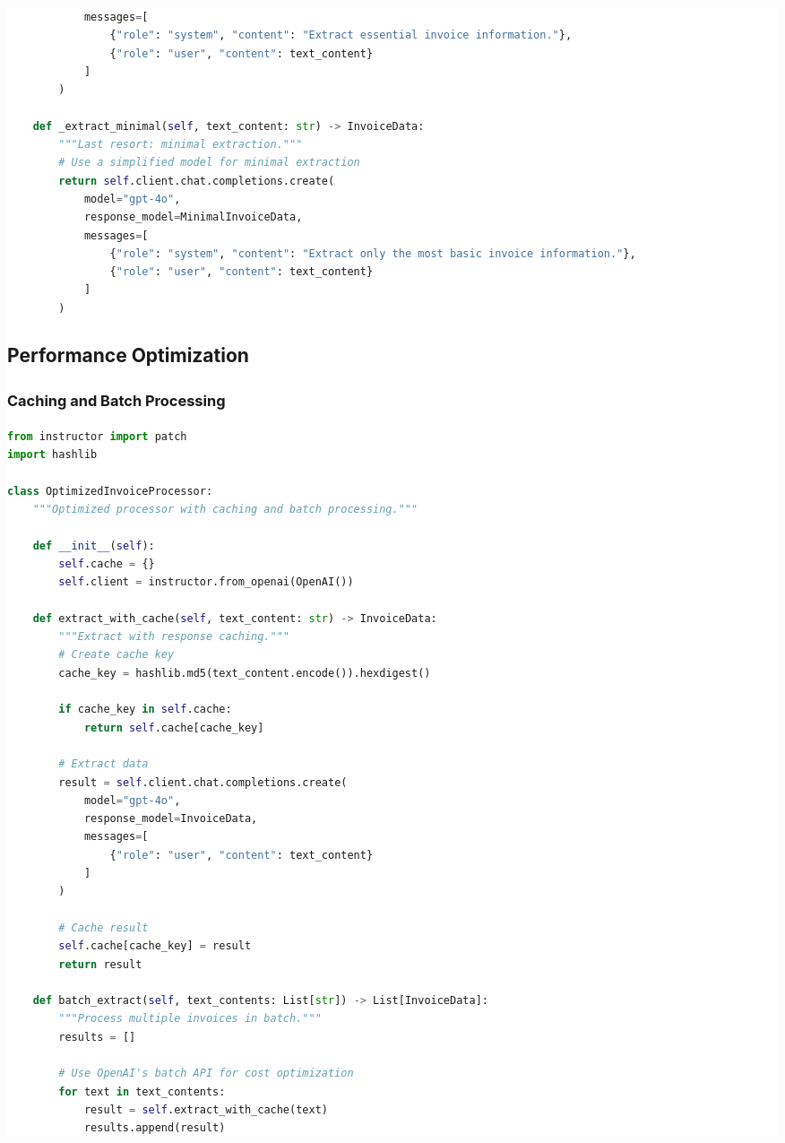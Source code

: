```python
            messages=[
                {"role": "system", "content": "Extract essential invoice information."},
                {"role": "user", "content": text_content}
            ]
        )
    
    def _extract_minimal(self, text_content: str) -> InvoiceData:
        """Last resort: minimal extraction."""
        # Use a simplified model for minimal extraction
        return self.client.chat.completions.create(
            model="gpt-4o",
            response_model=MinimalInvoiceData,
            messages=[
                {"role": "system", "content": "Extract only the most basic invoice information."},
                {"role": "user", "content": text_content}
            ]
        )
```

## Performance Optimization

### Caching and Batch Processing
```python
from instructor import patch
import hashlib

class OptimizedInvoiceProcessor:
    """Optimized processor with caching and batch processing."""
    
    def __init__(self):
        self.cache = {}
        self.client = instructor.from_openai(OpenAI())
    
    def extract_with_cache(self, text_content: str) -> InvoiceData:
        """Extract with response caching."""
        # Create cache key
        cache_key = hashlib.md5(text_content.encode()).hexdigest()
        
        if cache_key in self.cache:
            return self.cache[cache_key]
        
        # Extract data
        result = self.client.chat.completions.create(
            model="gpt-4o",
            response_model=InvoiceData,
            messages=[
                {"role": "user", "content": text_content}
            ]
        )
        
        # Cache result
        self.cache[cache_key] = result
        return result
    
    def batch_extract(self, text_contents: List[str]) -> List[InvoiceData]:
        """Process multiple invoices in batch."""
        results = []
        
        # Use OpenAI's batch API for cost optimization
        for text in text_contents:
            result = self.extract_with_cache(text)
            results.append(result)
```